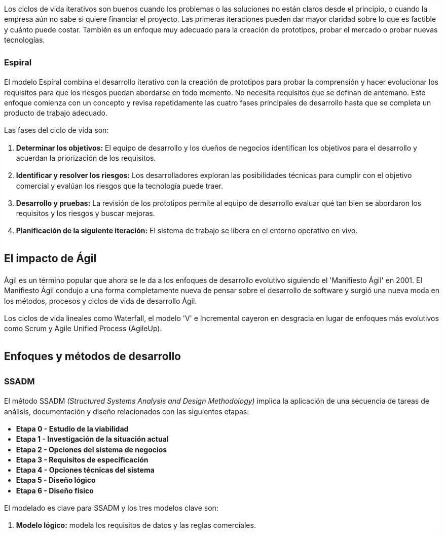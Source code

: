 Los ciclos de vida iterativos son buenos cuando los problemas o las soluciones no están claros desde el principio, o cuando la empresa aún no sabe si quiere financiar el proyecto. Las primeras iteraciones pueden dar mayor claridad sobre lo que es factible y cuánto puede costar. También es un enfoque muy adecuado para la creación de prototipos, probar el mercado o probar nuevas tecnologías.


### **Espiral**
El modelo Espiral combina el desarrollo iterativo con la creación de prototipos para probar la comprensión y hacer evolucionar los requisitos para que los riesgos puedan abordarse en todo momento. No necesita requisitos que se definan de antemano. Este enfoque comienza con un concepto y revisa repetidamente las cuatro fases principales de desarrollo hasta que se completa un producto de trabajo adecuado.


Las fases del ciclo de vida son:
1. **Determinar los objetivos:** El equipo de desarrollo y los dueños de negocios identifican los objetivos para el desarrollo y acuerdan la priorización de los requisitos.

2. **Identificar y resolver los riesgos:** Los desarrolladores exploran las posibilidades técnicas para cumplir con el objetivo comercial y evalúan los riesgos que la tecnología puede traer.

3. **Desarrollo y pruebas:** La revisión de los prototipos permite al equipo de desarrollo evaluar qué tan bien se abordaron los requisitos y los riesgos y buscar mejoras. 

4. **Planificación de la siguiente iteración:** El sistema de trabajo se libera en el entorno operativo en vivo.


## **El impacto de Ágil**
Ágil es un término popular que ahora se le da a los enfoques de desarrollo evolutivo siguiendo el 'Manifiesto Ágil' en 2001. El Manifiesto Ágil condujo a una forma completamente nueva de pensar sobre el desarrollo de software y surgió una nueva moda en los métodos, procesos y ciclos de vida de desarrollo Ágil.


Los ciclos de vida lineales como Waterfall, el modelo 'V' e Incremental cayeron en desgracia en lugar de enfoques más evolutivos como Scrum y Agile Unified Process (AgileUp).


## **Enfoques y métodos de desarrollo**
### **SSADM**
El método SSADM *(Structured Systems Analysis and Design Methodology)* implica la aplicación de una secuencia de tareas de análisis, documentación y diseño relacionados con las siguientes etapas:

+ **Etapa 0 - Estudio de la viabilidad**
+ **Etapa 1 - Investigación de la situación actual**
+ **Etapa 2 - Opciones del sistema de negocios**
+ **Etapa 3 - Requisitos de especificación**
+ **Etapa 4 - Opciones técnicas del sistema**
+ **Etapa 5 - Diseño lógico**
+ **Etapa 6 - Diseño físico**

El modelado es clave para SSADM y los tres modelos clave son:
1. **Modelo lógico:** modela los requisitos de datos y las reglas comerciales. 
